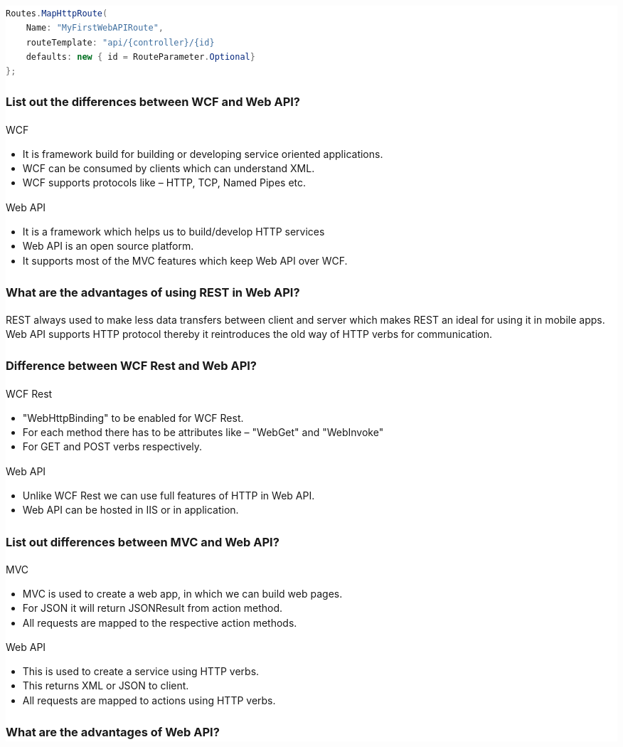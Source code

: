 ```csharp
Routes.MapHttpRoute(
	Name: "MyFirstWebAPIRoute",
	routeTemplate: "api/{controller}/{id}
	defaults: new { id = RouteParameter.Optional}
};
```

### List out the differences between WCF and Web API?

WCF

- It is framework build for building or developing service oriented applications. 
- WCF can be consumed by clients which can understand XML. 
- WCF supports protocols like – HTTP, TCP, Named Pipes etc.

Web API

- It is a framework which helps us to build/develop HTTP services
- Web API is an open source platform.
- It supports most of the MVC features which keep Web API over WCF.

### What are the advantages of using REST in Web API?

REST always used to make less data transfers between client and server which makes REST an ideal for using it in mobile apps. Web API supports HTTP protocol thereby it reintroduces the old way of HTTP verbs for communication.

### Difference between WCF Rest and Web API?

WCF Rest

- "WebHttpBinding" to be enabled for WCF Rest.
- For each method there has to be attributes like – "WebGet" and "WebInvoke"
- For GET and POST verbs respectively.

Web API

- Unlike WCF Rest we can use full features of HTTP in Web API.
- Web API can be hosted in IIS or in application.

### List out differences between MVC and Web API?

MVC

- MVC is used to create a web app, in which we can build web pages.
- For JSON it will return JSONResult from action method.
- All requests are mapped to the respective action methods.

Web API

- This is used to create a service using HTTP verbs.
- This returns XML or JSON to client.
- All requests are mapped to actions using HTTP verbs.

### What are the advantages of Web API?
